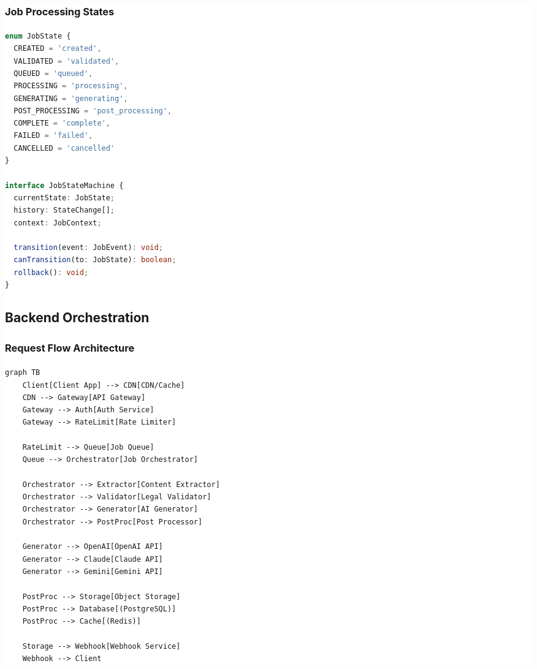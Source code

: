 ### Job Processing States
```typescript
enum JobState {
  CREATED = 'created',
  VALIDATED = 'validated',
  QUEUED = 'queued',
  PROCESSING = 'processing',
  GENERATING = 'generating',
  POST_PROCESSING = 'post_processing',
  COMPLETE = 'complete',
  FAILED = 'failed',
  CANCELLED = 'cancelled'
}

interface JobStateMachine {
  currentState: JobState;
  history: StateChange[];
  context: JobContext;
  
  transition(event: JobEvent): void;
  canTransition(to: JobState): boolean;
  rollback(): void;
}
```

## Backend Orchestration

### Request Flow Architecture
```mermaid
graph TB
    Client[Client App] --> CDN[CDN/Cache]
    CDN --> Gateway[API Gateway]
    Gateway --> Auth[Auth Service]
    Gateway --> RateLimit[Rate Limiter]
    
    RateLimit --> Queue[Job Queue]
    Queue --> Orchestrator[Job Orchestrator]
    
    Orchestrator --> Extractor[Content Extractor]
    Orchestrator --> Validator[Legal Validator]
    Orchestrator --> Generator[AI Generator]
    Orchestrator --> PostProc[Post Processor]
    
    Generator --> OpenAI[OpenAI API]
    Generator --> Claude[Claude API]
    Generator --> Gemini[Gemini API]
    
    PostProc --> Storage[Object Storage]
    PostProc --> Database[(PostgreSQL)]
    PostProc --> Cache[(Redis)]
    
    Storage --> Webhook[Webhook Service]
    Webhook --> Client
```
